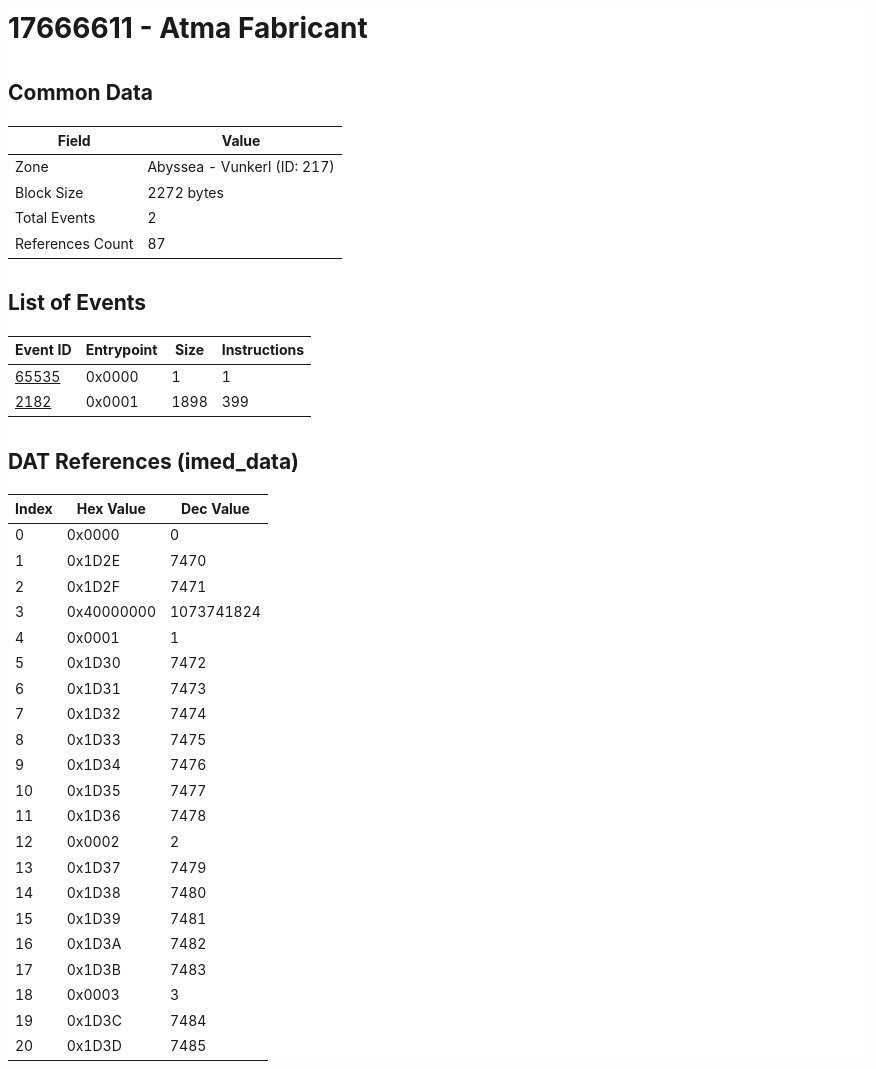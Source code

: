 # 17666611 - Atma Fabricant

## Common Data

| Field            | Value                       |
|------------------|-----------------------------|
| Zone             | Abyssea - Vunkerl (ID: 217) |
| Block Size       | 2272 bytes                  |
| Total Events     | 2                           |
| References Count | 87                          |

## List of Events

| Event ID              | Entrypoint   |   Size |   Instructions |
|-----------------------|--------------|--------|----------------|
| [65535](#event-65535) | 0x0000       |      1 |              1 |
| [2182](#event-2182)   | 0x0001       |   1898 |            399 |

## DAT References (imed_data)

|   Index | Hex Value   |   Dec Value |
|---------|-------------|-------------|
|       0 | 0x0000      |           0 |
|       1 | 0x1D2E      |        7470 |
|       2 | 0x1D2F      |        7471 |
|       3 | 0x40000000  |  1073741824 |
|       4 | 0x0001      |           1 |
|       5 | 0x1D30      |        7472 |
|       6 | 0x1D31      |        7473 |
|       7 | 0x1D32      |        7474 |
|       8 | 0x1D33      |        7475 |
|       9 | 0x1D34      |        7476 |
|      10 | 0x1D35      |        7477 |
|      11 | 0x1D36      |        7478 |
|      12 | 0x0002      |           2 |
|      13 | 0x1D37      |        7479 |
|      14 | 0x1D38      |        7480 |
|      15 | 0x1D39      |        7481 |
|      16 | 0x1D3A      |        7482 |
|      17 | 0x1D3B      |        7483 |
|      18 | 0x0003      |           3 |
|      19 | 0x1D3C      |        7484 |
|      20 | 0x1D3D      |        7485 |